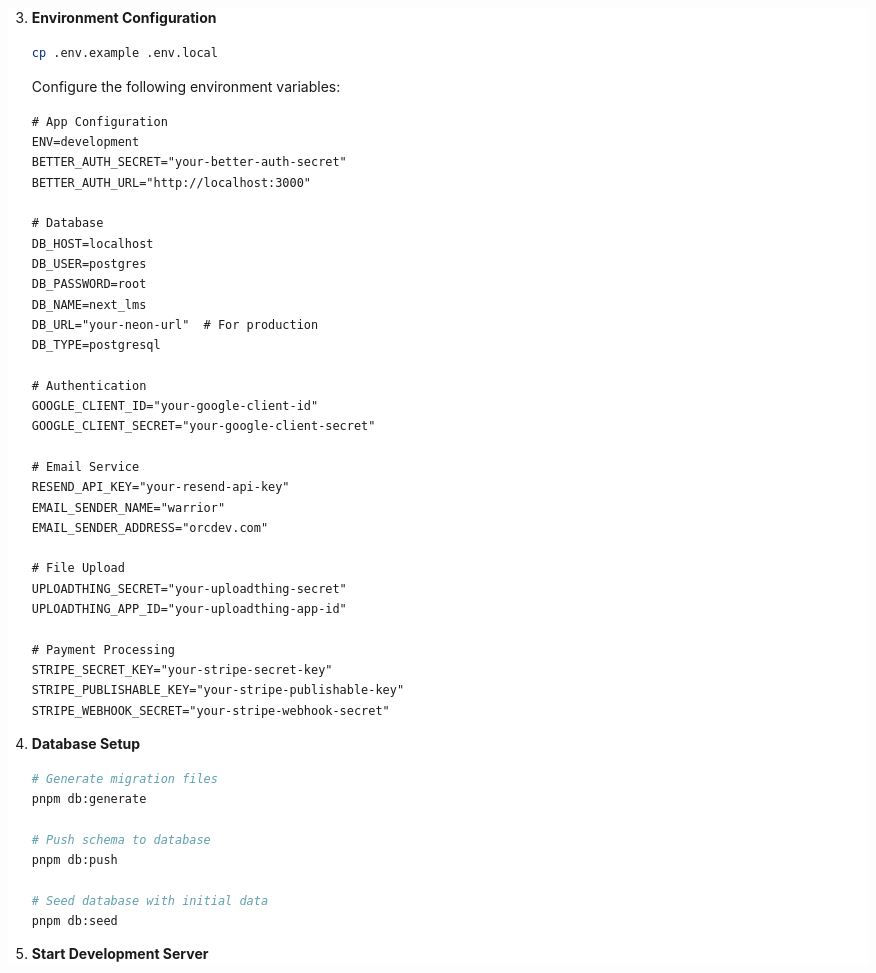 3. **Environment Configuration**

   ```bash
   cp .env.example .env.local
   ```

   Configure the following environment variables:

   ```env
   # App Configuration
   ENV=development
   BETTER_AUTH_SECRET="your-better-auth-secret"
   BETTER_AUTH_URL="http://localhost:3000"

   # Database
   DB_HOST=localhost
   DB_USER=postgres
   DB_PASSWORD=root
   DB_NAME=next_lms
   DB_URL="your-neon-url"  # For production
   DB_TYPE=postgresql

   # Authentication
   GOOGLE_CLIENT_ID="your-google-client-id"
   GOOGLE_CLIENT_SECRET="your-google-client-secret"

   # Email Service
   RESEND_API_KEY="your-resend-api-key"
   EMAIL_SENDER_NAME="warrior"
   EMAIL_SENDER_ADDRESS="orcdev.com"

   # File Upload
   UPLOADTHING_SECRET="your-uploadthing-secret"
   UPLOADTHING_APP_ID="your-uploadthing-app-id"

   # Payment Processing
   STRIPE_SECRET_KEY="your-stripe-secret-key"
   STRIPE_PUBLISHABLE_KEY="your-stripe-publishable-key"
   STRIPE_WEBHOOK_SECRET="your-stripe-webhook-secret"
   ```

4. **Database Setup**

   ```bash
   # Generate migration files
   pnpm db:generate

   # Push schema to database
   pnpm db:push

   # Seed database with initial data
   pnpm db:seed
   ```

5. **Start Development Server**

